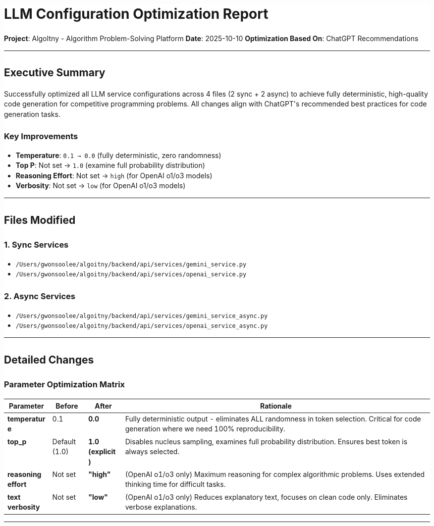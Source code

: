 # LLM Configuration Optimization Report

**Project**: AlgoItny - Algorithm Problem-Solving Platform
**Date**: 2025-10-10
**Optimization Based On**: ChatGPT Recommendations

---

## Executive Summary

Successfully optimized all LLM service configurations across 4 files (2 sync + 2 async) to achieve fully deterministic, high-quality code generation for competitive programming problems. All changes align with ChatGPT's recommended best practices for code generation tasks.

### Key Improvements
- **Temperature**: `0.1 → 0.0` (fully deterministic, zero randomness)
- **Top P**: Not set → `1.0` (examine full probability distribution)
- **Reasoning Effort**: Not set → `high` (for OpenAI o1/o3 models)
- **Verbosity**: Not set → `low` (for OpenAI o1/o3 models)

---

## Files Modified

### 1. Sync Services
- `/Users/gwonsoolee/algoitny/backend/api/services/gemini_service.py`
- `/Users/gwonsoolee/algoitny/backend/api/services/openai_service.py`

### 2. Async Services
- `/Users/gwonsoolee/algoitny/backend/api/services/gemini_service_async.py`
- `/Users/gwonsoolee/algoitny/backend/api/services/openai_service_async.py`

---

## Detailed Changes

### Parameter Optimization Matrix

| Parameter | Before | After | Rationale |
|-----------|--------|-------|-----------|
| **temperature** | 0.1 | **0.0** | Fully deterministic output - eliminates ALL randomness in token selection. Critical for code generation where we need 100% reproducibility. |
| **top_p** | Default (1.0) | **1.0 (explicit)** | Disables nucleus sampling, examines full probability distribution. Ensures best token is always selected. |
| **reasoning effort** | Not set | **"high"** | (OpenAI o1/o3 only) Maximum reasoning for complex algorithmic problems. Uses extended thinking time for difficult tasks. |
| **text verbosity** | Not set | **"low"** | (OpenAI o1/o3 only) Reduces explanatory text, focuses on clean code only. Eliminates verbose explanations. |

---
